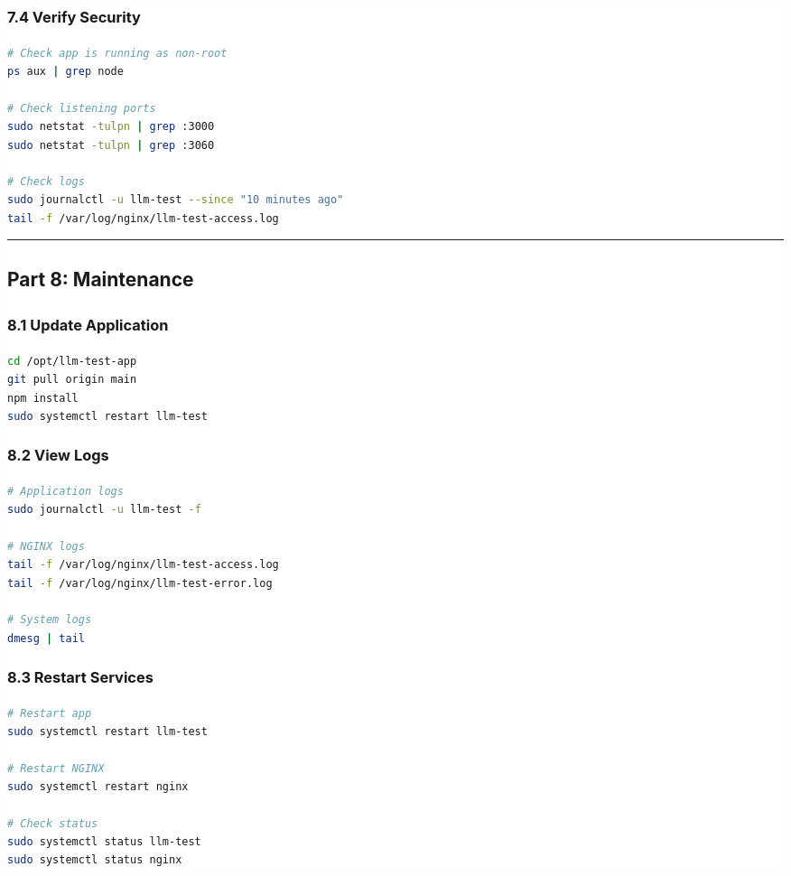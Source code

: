 ### 7.4 Verify Security

```bash
# Check app is running as non-root
ps aux | grep node

# Check listening ports
sudo netstat -tulpn | grep :3000
sudo netstat -tulpn | grep :3060

# Check logs
sudo journalctl -u llm-test --since "10 minutes ago"
tail -f /var/log/nginx/llm-test-access.log
```

---

## Part 8: Maintenance

### 8.1 Update Application

```bash
cd /opt/llm-test-app
git pull origin main
npm install
sudo systemctl restart llm-test
```

### 8.2 View Logs

```bash
# Application logs
sudo journalctl -u llm-test -f

# NGINX logs
tail -f /var/log/nginx/llm-test-access.log
tail -f /var/log/nginx/llm-test-error.log

# System logs
dmesg | tail
```

### 8.3 Restart Services

```bash
# Restart app
sudo systemctl restart llm-test

# Restart NGINX
sudo systemctl restart nginx

# Check status
sudo systemctl status llm-test
sudo systemctl status nginx
```
